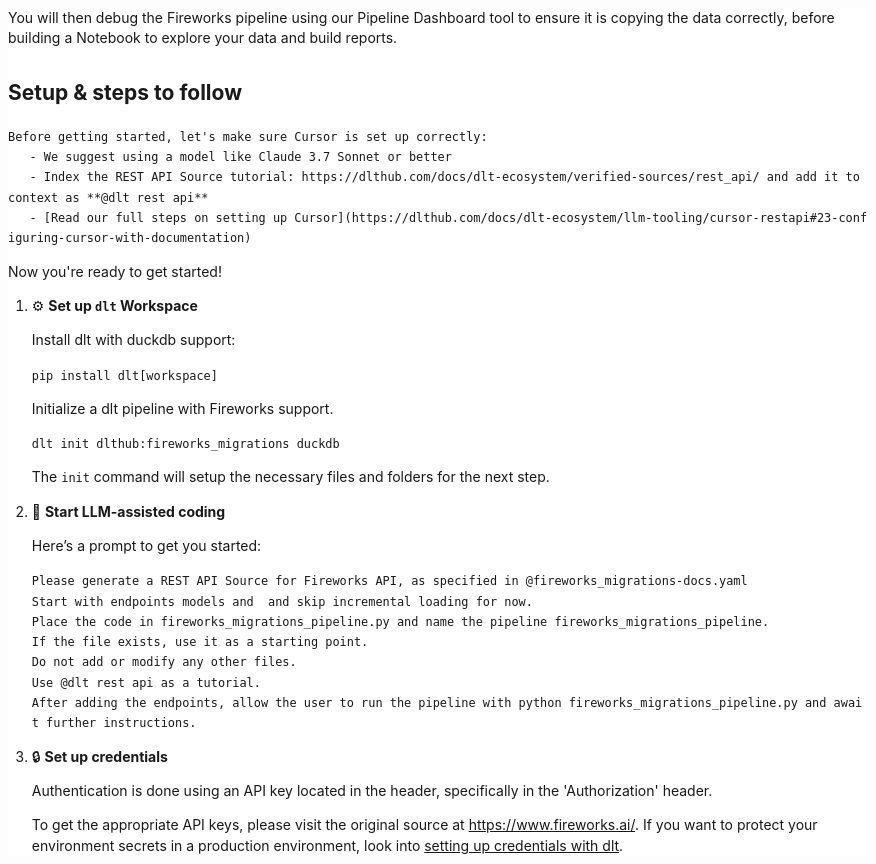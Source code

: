 You will then debug the Fireworks pipeline using our Pipeline Dashboard tool to ensure it is copying the data correctly, before building a Notebook to explore your data and build reports.

## Setup & steps to follow

```default
Before getting started, let's make sure Cursor is set up correctly:
   - We suggest using a model like Claude 3.7 Sonnet or better
   - Index the REST API Source tutorial: https://dlthub.com/docs/dlt-ecosystem/verified-sources/rest_api/ and add it to context as **@dlt rest api**
   - [Read our full steps on setting up Cursor](https://dlthub.com/docs/dlt-ecosystem/llm-tooling/cursor-restapi#23-configuring-cursor-with-documentation)
```

Now you're ready to get started!

1. ⚙️ **Set up `dlt` Workspace**
    
    Install dlt with duckdb support:
    ```shell
    pip install dlt[workspace]
    ```

    Initialize a dlt pipeline with Fireworks support.
    ```shell
    dlt init dlthub:fireworks_migrations duckdb
    ```

    The `init` command will setup the necessary files and folders for the next step.
    
2. 🤠 **Start LLM-assisted coding**
    
    Here’s a prompt to get you started:
    
    ```prompt
    Please generate a REST API Source for Fireworks API, as specified in @fireworks_migrations-docs.yaml 
    Start with endpoints models and  and skip incremental loading for now. 
    Place the code in fireworks_migrations_pipeline.py and name the pipeline fireworks_migrations_pipeline. 
    If the file exists, use it as a starting point. 
    Do not add or modify any other files. 
    Use @dlt rest api as a tutorial. 
    After adding the endpoints, allow the user to run the pipeline with python fireworks_migrations_pipeline.py and await further instructions.
    ```

    
3. 🔒 **Set up credentials** 
    
    Authentication is done using an API key located in the header, specifically in the 'Authorization' header.
    
    To get the appropriate API keys, please visit the original source at https://www.fireworks.ai/.
    If you want to protect your environment secrets in a production environment, look into [setting up credentials with dlt](https://dlthub.com/docs/walkthroughs/add_credentials).
    
